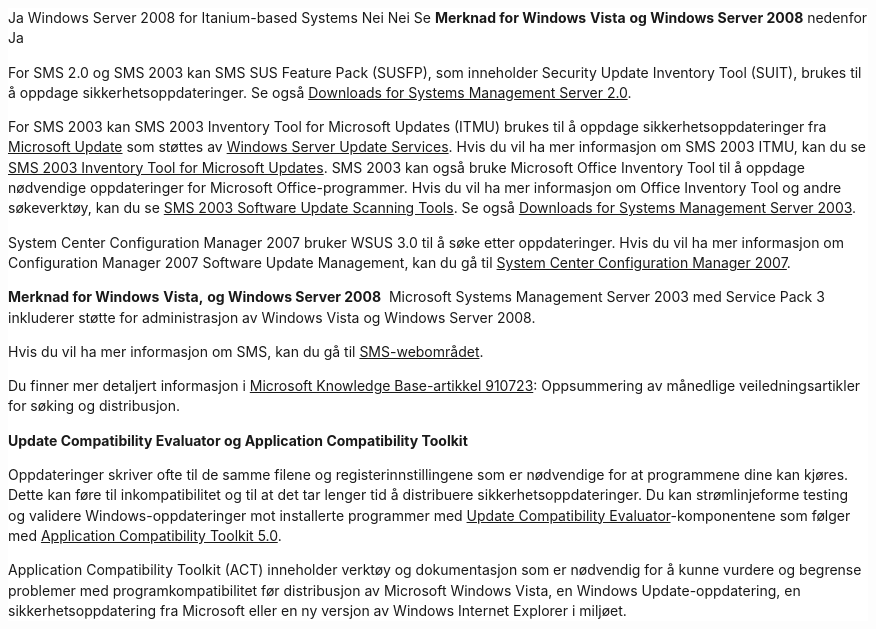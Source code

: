 <td style="border:1px solid black;">Ja</td>
</tr>
<tr class="odd">
<td style="border:1px solid black;">Windows Server 2008 for Itanium-based Systems</td>
<td style="border:1px solid black;">Nei</td>
<td style="border:1px solid black;">Nei</td>
<td style="border:1px solid black;">Se <strong>Merknad for Windows</strong> <strong>Vista</strong> <strong>og Windows Server 2008</strong> nedenfor</td>
<td style="border:1px solid black;">Ja</td>
</tr>
</tbody>
</table>


For SMS 2.0 og SMS 2003 kan SMS SUS Feature Pack (SUSFP), som inneholder Security Update Inventory Tool (SUIT), brukes til å oppdage sikkerhetsoppdateringer. Se også [Downloads for Systems Management Server 2.0](http://technet.microsoft.com/en-us/sms/bb676799.aspx).

For SMS 2003 kan SMS 2003 Inventory Tool for Microsoft Updates (ITMU) brukes til å oppdage sikkerhetsoppdateringer fra [Microsoft Update](http://update.microsoft.com/microsoftupdate) som støttes av [Windows Server Update Services](http://go.microsoft.com/fwlink/?linkid=50120). Hvis du vil ha mer informasjon om SMS 2003 ITMU, kan du se [SMS 2003 Inventory Tool for Microsoft Updates](http://technet.microsoft.com/en-us/sms/bb676783.aspx). SMS 2003 kan også bruke Microsoft Office Inventory Tool til å oppdage nødvendige oppdateringer for Microsoft Office-programmer. Hvis du vil ha mer informasjon om Office Inventory Tool og andre søkeverktøy, kan du se [SMS 2003 Software Update Scanning Tools](http://technet.microsoft.com/en-us/sms/bb676786.aspx). Se også [Downloads for Systems Management Server 2003](http://technet.microsoft.com/en-us/sms/bb676766.aspx).

System Center Configuration Manager 2007 bruker WSUS 3.0 til å søke etter oppdateringer. Hvis du vil ha mer informasjon om Configuration Manager 2007 Software Update Management, kan du gå til [System Center Configuration Manager 2007](http://technet.microsoft.com/en-us/library/bb735860.aspx).

**Merknad for Windows** **Vista,** **og Windows Server 2008**  Microsoft Systems Management Server 2003 med Service Pack 3 inkluderer støtte for administrasjon av Windows Vista og Windows Server 2008.

Hvis du vil ha mer informasjon om SMS, kan du gå til [SMS-webområdet](http://go.microsoft.com/fwlink/?linkid=21158).

Du finner mer detaljert informasjon i [Microsoft Knowledge Base-artikkel 910723](http://support.microsoft.com/kb/910723): Oppsummering av månedlige veiledningsartikler for søking og distribusjon.

**Update Compatibility Evaluator og Application Compatibility Toolkit**

Oppdateringer skriver ofte til de samme filene og registerinnstillingene som er nødvendige for at programmene dine kan kjøres. Dette kan føre til inkompatibilitet og til at det tar lenger tid å distribuere sikkerhetsoppdateringer. Du kan strømlinjeforme testing og validere Windows-oppdateringer mot installerte programmer med [Update Compatibility Evaluator](http://technet2.microsoft.com/windowsvista/en/library/4279e239-37a4-44aa-aec5-4e70fe39f9de1033.mspx?mfr=true)-komponentene som følger med [Application Compatibility Toolkit 5.0](http://www.microsoft.com/downloads/details.aspx?familyid=24da89e9-b581-47b0-b45e-492dd6da2971&displaylang=en).

Application Compatibility Toolkit (ACT) inneholder verktøy og dokumentasjon som er nødvendig for å kunne vurdere og begrense problemer med programkompatibilitet før distribusjon av Microsoft Windows Vista, en Windows Update-oppdatering, en sikkerhetsoppdatering fra Microsoft eller en ny versjon av Windows Internet Explorer i miljøet.
